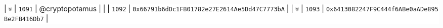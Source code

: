 | 💀 | `1091` | @cryptopotamus |
|  | `1092` | `0x66791b6dDc1FB01782e27E2614Ae5Dd47C7773bA` |
| 💀 | `1093` | `0x6413082247F9C444f6ABe0aADe895Be2FB416Db7` |
